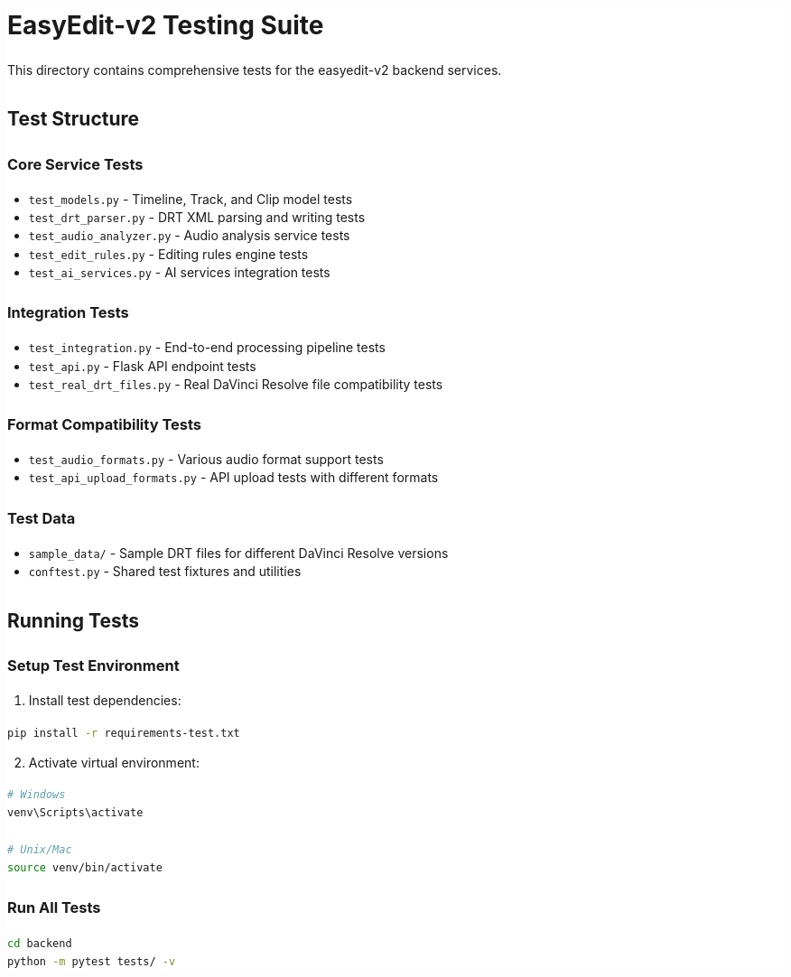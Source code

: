 # EasyEdit-v2 Testing Suite

This directory contains comprehensive tests for the easyedit-v2 backend services.

## Test Structure

### Core Service Tests
- `test_models.py` - Timeline, Track, and Clip model tests
- `test_drt_parser.py` - DRT XML parsing and writing tests
- `test_audio_analyzer.py` - Audio analysis service tests
- `test_edit_rules.py` - Editing rules engine tests
- `test_ai_services.py` - AI services integration tests

### Integration Tests
- `test_integration.py` - End-to-end processing pipeline tests
- `test_api.py` - Flask API endpoint tests
- `test_real_drt_files.py` - Real DaVinci Resolve file compatibility tests

### Format Compatibility Tests
- `test_audio_formats.py` - Various audio format support tests
- `test_api_upload_formats.py` - API upload tests with different formats

### Test Data
- `sample_data/` - Sample DRT files for different DaVinci Resolve versions
- `conftest.py` - Shared test fixtures and utilities

## Running Tests

### Setup Test Environment

1. Install test dependencies:
```bash
pip install -r requirements-test.txt
```

2. Activate virtual environment:
```bash
# Windows
venv\Scripts\activate

# Unix/Mac
source venv/bin/activate
```

### Run All Tests
```bash
cd backend
python -m pytest tests/ -v
```
